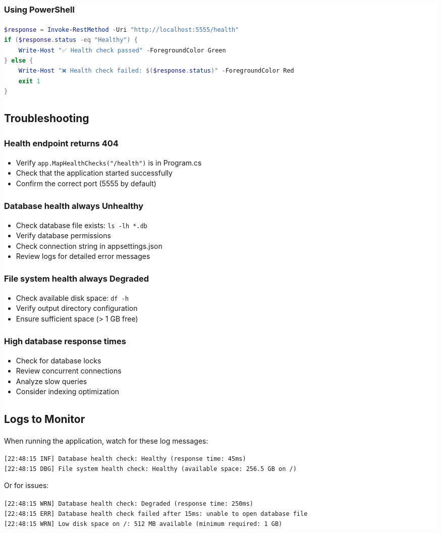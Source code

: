### Using PowerShell
```powershell
$response = Invoke-RestMethod -Uri "http://localhost:5555/health"
if ($response.status -eq "Healthy") {
    Write-Host "✅ Health check passed" -ForegroundColor Green
} else {
    Write-Host "❌ Health check failed: $($response.status)" -ForegroundColor Red
    exit 1
}
```

## Troubleshooting

### Health endpoint returns 404
- Verify `app.MapHealthChecks("/health")` is in Program.cs
- Check that the application started successfully
- Confirm the correct port (5555 by default)

### Database health always Unhealthy
- Check database file exists: `ls -lh *.db`
- Verify database permissions
- Check connection string in appsettings.json
- Review logs for detailed error messages

### File system health always Degraded
- Check available disk space: `df -h`
- Verify output directory configuration
- Ensure sufficient space (> 1 GB free)

### High database response times
- Check for database locks
- Review concurrent connections
- Analyze slow queries
- Consider indexing optimization

## Logs to Monitor

When running the application, watch for these log messages:

```
[22:48:15 INF] Database health check: Healthy (response time: 45ms)
[22:48:15 DBG] File system health check: Healthy (available space: 256.5 GB on /)
```

Or for issues:
```
[22:48:15 WRN] Database health check: Degraded (response time: 250ms)
[22:48:15 ERR] Database health check failed after 15ms: unable to open database file
[22:48:15 WRN] Low disk space on /: 512 MB available (minimum required: 1 GB)
```
